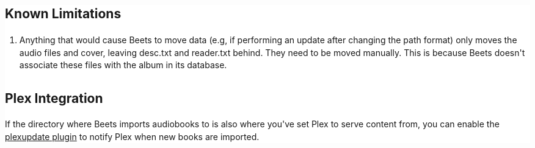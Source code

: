 ## Known Limitations

1. Anything that would cause Beets to move data (e.g, if performing an update after changing the path format) only moves the audio files and cover, leaving desc.txt and reader.txt behind. They need to be moved manually. This is because Beets doesn't associate these files with the album in its database.

## Plex Integration

If the directory where Beets imports audiobooks to is also where you've set Plex to serve content from, you can enable the [plexupdate plugin](https://beets.readthedocs.io/en/stable/plugins/plexupdate.html) to notify Plex when new books are imported.
